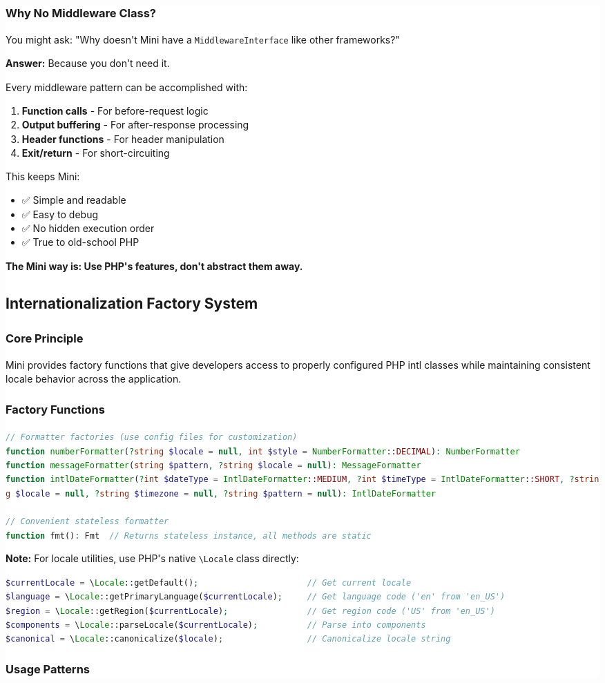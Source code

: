 
### **Why No Middleware Class?**

You might ask: "Why doesn't Mini have a `MiddlewareInterface` like other frameworks?"

**Answer:** Because you don't need it.

Every middleware pattern can be accomplished with:
1. **Function calls** - For before-request logic
2. **Output buffering** - For after-response processing
3. **Header functions** - For header manipulation
4. **Exit/return** - For short-circuiting

This keeps Mini:
- ✅ Simple and readable
- ✅ Easy to debug
- ✅ No hidden execution order
- ✅ True to old-school PHP

**The Mini way is: Use PHP's features, don't abstract them away.**

## Internationalization Factory System

### **Core Principle**
Mini provides factory functions that give developers access to properly configured PHP intl classes while maintaining consistent locale behavior across the application.

### **Factory Functions**
```php
// Formatter factories (use config files for customization)
function numberFormatter(?string $locale = null, int $style = NumberFormatter::DECIMAL): NumberFormatter
function messageFormatter(string $pattern, ?string $locale = null): MessageFormatter
function intlDateFormatter(?int $dateType = IntlDateFormatter::MEDIUM, ?int $timeType = IntlDateFormatter::SHORT, ?string $locale = null, ?string $timezone = null, ?string $pattern = null): IntlDateFormatter

// Convenient stateless formatter
function fmt(): Fmt  // Returns stateless instance, all methods are static
```

**Note:** For locale utilities, use PHP's native `\Locale` class directly:
```php
$currentLocale = \Locale::getDefault();                      // Get current locale
$language = \Locale::getPrimaryLanguage($currentLocale);     // Get language code ('en' from 'en_US')
$region = \Locale::getRegion($currentLocale);                // Get region code ('US' from 'en_US')
$components = \Locale::parseLocale($currentLocale);          // Parse into components
$canonical = \Locale::canonicalize($locale);                 // Canonicalize locale string
```

### **Usage Patterns**
